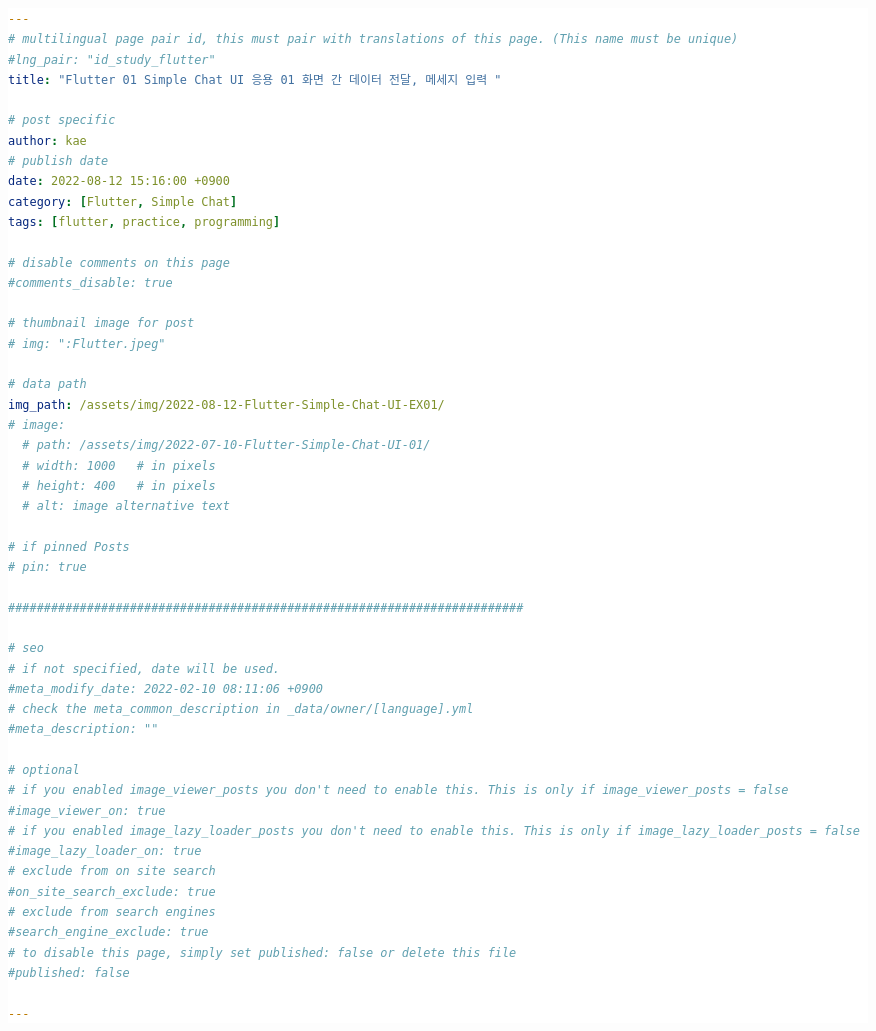 ```yaml
---
# multilingual page pair id, this must pair with translations of this page. (This name must be unique)
#lng_pair: "id_study_flutter"
title: "Flutter 01 Simple Chat UI 응용 01 화면 간 데이터 전달, 메세지 입력 "

# post specific
author: kae
# publish date
date: 2022-08-12 15:16:00 +0900
category: [Flutter, Simple Chat]
tags: [flutter, practice, programming]

# disable comments on this page
#comments_disable: true

# thumbnail image for post
# img: ":Flutter.jpeg"

# data path
img_path: /assets/img/2022-08-12-Flutter-Simple-Chat-UI-EX01/
# image:
  # path: /assets/img/2022-07-10-Flutter-Simple-Chat-UI-01/
  # width: 1000   # in pixels
  # height: 400   # in pixels
  # alt: image alternative text

# if pinned Posts
# pin: true

########################################################################

# seo
# if not specified, date will be used.
#meta_modify_date: 2022-02-10 08:11:06 +0900
# check the meta_common_description in _data/owner/[language].yml
#meta_description: ""

# optional
# if you enabled image_viewer_posts you don't need to enable this. This is only if image_viewer_posts = false
#image_viewer_on: true
# if you enabled image_lazy_loader_posts you don't need to enable this. This is only if image_lazy_loader_posts = false
#image_lazy_loader_on: true
# exclude from on site search
#on_site_search_exclude: true
# exclude from search engines
#search_engine_exclude: true
# to disable this page, simply set published: false or delete this file
#published: false

---
```
